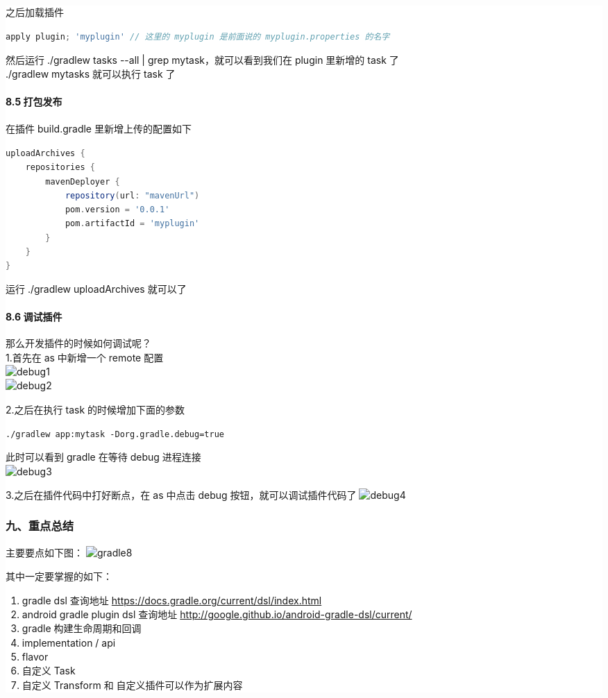 之后加载插件 
``` groovy
apply plugin; 'myplugin' // 这里的 myplugin 是前面说的 myplugin.properties 的名字
```

然后运行 ./gradlew tasks --all | grep mytask，就可以看到我们在 plugin 里新增的 task 了   
./gradlew mytasks 就可以执行 task 了

#### 8.5 打包发布  
在插件 build.gradle 里新增上传的配置如下
``` groovy
uploadArchives {
    repositories {
        mavenDeployer {
            repository(url: "mavenUrl")
            pom.version = '0.0.1'
            pom.artifactId = 'myplugin'
        }
    }
}
```
运行 ./gradlew uploadArchives 就可以了

#### 8.6 调试插件  
那么开发插件的时候如何调试呢？   
1.首先在 as 中新增一个 remote 配置   
![debug1](images/gradle-use/gradle-plugin-debug1.png)  
![debug2](images/gradle-use/gradle-plugin-debug2.png)    

2.之后在执行 task 的时候增加下面的参数
```
./gradlew app:mytask -Dorg.gradle.debug=true
```
此时可以看到 gradle 在等待 debug 进程连接   
![debug3](images/gradle-use/gradle-plugin-debug3.png)    

3.之后在插件代码中打好断点，在 as 中点击 debug 按钮，就可以调试插件代码了 
![debug4](images/gradle-use/gradle-plugin-debug4.png)    



### 九、重点总结
主要要点如下图：
![gradle8](images/gradle-use/gradle8.png)

其中一定要掌握的如下：
1. gradle dsl 查询地址 https://docs.gradle.org/current/dsl/index.html
2. android gradle plugin dsl 查询地址 http://google.github.io/android-gradle-dsl/current/
3. gradle 构建生命周期和回调  
4. implementation / api
5. flavor
6. 自定义 Task   
7. 自定义 Transform 和 自定义插件可以作为扩展内容